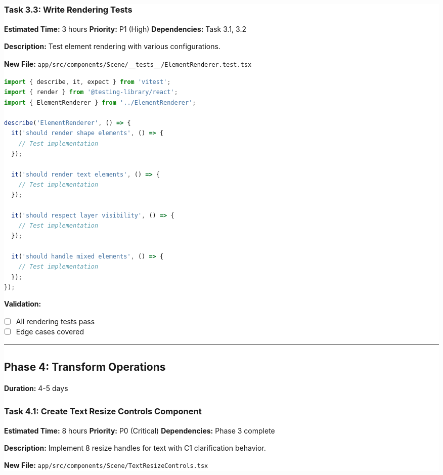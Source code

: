### Task 3.3: Write Rendering Tests
**Estimated Time:** 3 hours
**Priority:** P1 (High)
**Dependencies:** Task 3.1, 3.2

**Description:**
Test element rendering with various configurations.

**New File:** `app/src/components/Scene/__tests__/ElementRenderer.test.tsx`

```typescript
import { describe, it, expect } from 'vitest';
import { render } from '@testing-library/react';
import { ElementRenderer } from '../ElementRenderer';

describe('ElementRenderer', () => {
  it('should render shape elements', () => {
    // Test implementation
  });

  it('should render text elements', () => {
    // Test implementation
  });

  it('should respect layer visibility', () => {
    // Test implementation
  });

  it('should handle mixed elements', () => {
    // Test implementation
  });
});
```

**Validation:**
- [ ] All rendering tests pass
- [ ] Edge cases covered

---

## Phase 4: Transform Operations
**Duration:** 4-5 days

### Task 4.1: Create Text Resize Controls Component
**Estimated Time:** 8 hours
**Priority:** P0 (Critical)
**Dependencies:** Phase 3 complete

**Description:**
Implement 8 resize handles for text with C1 clarification behavior.

**New File:** `app/src/components/Scene/TextResizeControls.tsx`
